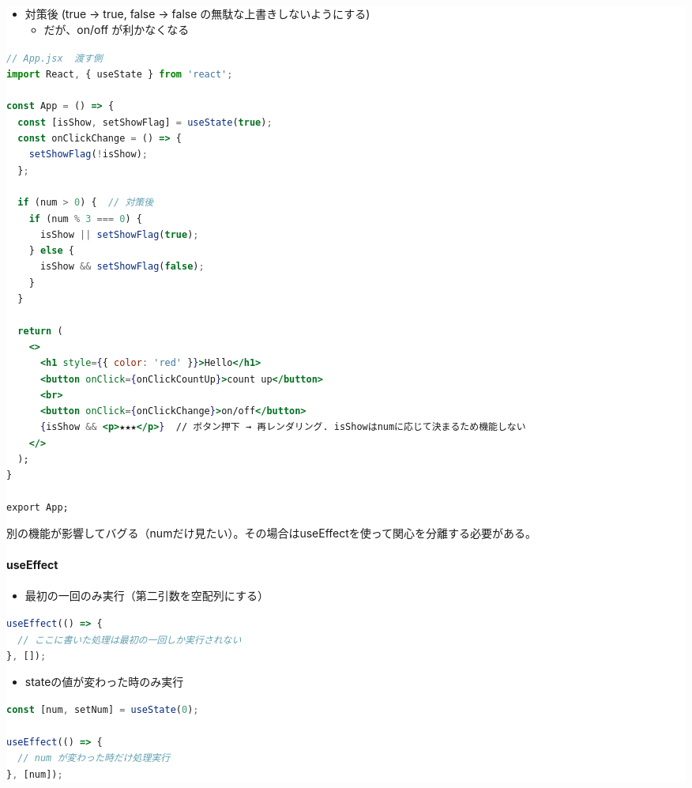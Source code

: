 - 対策後 (true -> true, false -> false の無駄な上書きしないようにする)
  - だが、on/off が利かなくなる

```jsx
// App.jsx  渡す側
import React, { useState } from 'react';

const App = () => {
  const [isShow, setShowFlag] = useState(true);
  const onClickChange = () => {
    setShowFlag(!isShow);
  };

  if (num > 0) {  // 対策後
    if (num % 3 === 0) {
      isShow || setShowFlag(true);
    } else {
      isShow && setShowFlag(false);
    }
  }

  return (
    <>
      <h1 style={{ color: 'red' }}>Hello</h1>
      <button onClick={onClickCountUp}>count up</button>
      <br>
      <button onClick={onClickChange}>on/off</button>
      {isShow && <p>★★★</p>}  // ボタン押下 → 再レンダリング. isShowはnumに応じて決まるため機能しない
    </>
  );
}

export App;
```

別の機能が影響してバグる（numだけ見たい）。その場合はuseEffectを使って関心を分離する必要がある。

#### useEffect

- 最初の一回のみ実行（第二引数を空配列にする）

```jsx
useEffect(() => {
  // ここに書いた処理は最初の一回しか実行されない
}, []);
```

- stateの値が変わった時のみ実行

```jsx
const [num, setNum] = useState(0);

useEffect(() => {
  // num が変わった時だけ処理実行
}, [num]);
```

